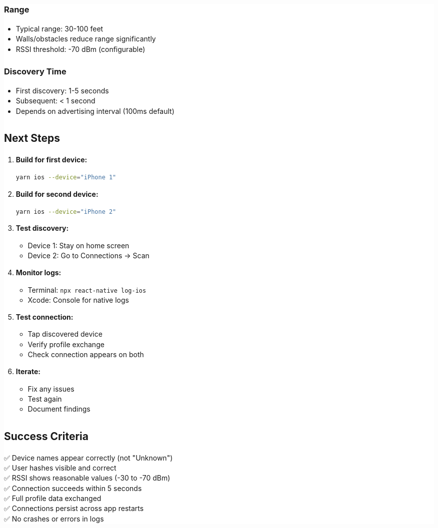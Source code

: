 ### Range
- Typical range: 30-100 feet
- Walls/obstacles reduce range significantly
- RSSI threshold: -70 dBm (configurable)

### Discovery Time
- First discovery: 1-5 seconds
- Subsequent: < 1 second
- Depends on advertising interval (100ms default)

## Next Steps

1. **Build for first device:**
   ```bash
   yarn ios --device="iPhone 1"
   ```

2. **Build for second device:**
   ```bash
   yarn ios --device="iPhone 2"
   ```

3. **Test discovery:**
   - Device 1: Stay on home screen
   - Device 2: Go to Connections → Scan

4. **Monitor logs:**
   - Terminal: `npx react-native log-ios`
   - Xcode: Console for native logs

5. **Test connection:**
   - Tap discovered device
   - Verify profile exchange
   - Check connection appears on both

6. **Iterate:**
   - Fix any issues
   - Test again
   - Document findings

## Success Criteria

✅ Device names appear correctly (not "Unknown")  
✅ User hashes visible and correct  
✅ RSSI shows reasonable values (-30 to -70 dBm)  
✅ Connection succeeds within 5 seconds  
✅ Full profile data exchanged  
✅ Connections persist across app restarts  
✅ No crashes or errors in logs

